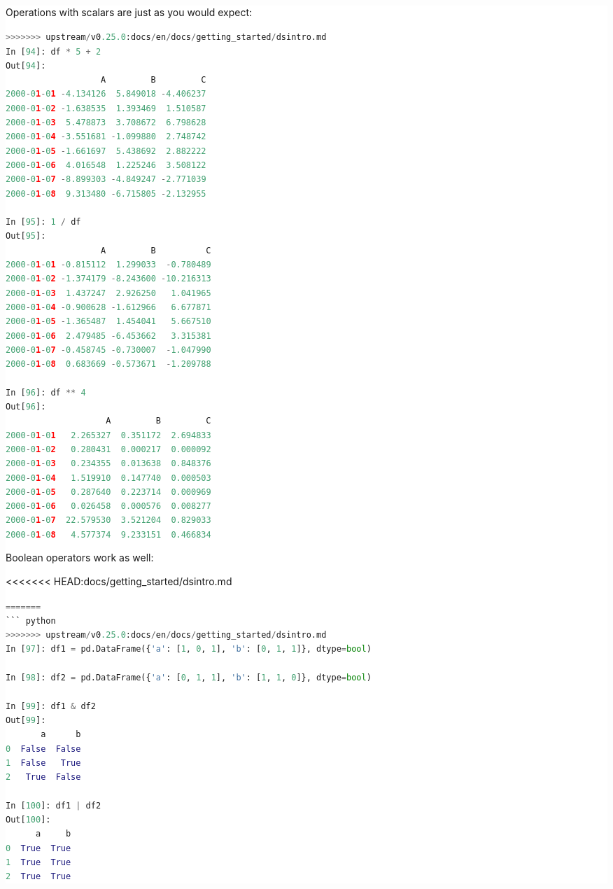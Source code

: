 Operations with scalars are just as you would expect:

``` python
>>>>>>> upstream/v0.25.0:docs/en/docs/getting_started/dsintro.md
In [94]: df * 5 + 2
Out[94]: 
                   A         B         C
2000-01-01 -4.134126  5.849018 -4.406237
2000-01-02 -1.638535  1.393469  1.510587
2000-01-03  5.478873  3.708672  6.798628
2000-01-04 -3.551681 -1.099880  2.748742
2000-01-05 -1.661697  5.438692  2.882222
2000-01-06  4.016548  1.225246  3.508122
2000-01-07 -8.899303 -4.849247 -2.771039
2000-01-08  9.313480 -6.715805 -2.132955

In [95]: 1 / df
Out[95]: 
                   A         B          C
2000-01-01 -0.815112  1.299033  -0.780489
2000-01-02 -1.374179 -8.243600 -10.216313
2000-01-03  1.437247  2.926250   1.041965
2000-01-04 -0.900628 -1.612966   6.677871
2000-01-05 -1.365487  1.454041   5.667510
2000-01-06  2.479485 -6.453662   3.315381
2000-01-07 -0.458745 -0.730007  -1.047990
2000-01-08  0.683669 -0.573671  -1.209788

In [96]: df ** 4
Out[96]: 
                    A         B         C
2000-01-01   2.265327  0.351172  2.694833
2000-01-02   0.280431  0.000217  0.000092
2000-01-03   0.234355  0.013638  0.848376
2000-01-04   1.519910  0.147740  0.000503
2000-01-05   0.287640  0.223714  0.000969
2000-01-06   0.026458  0.000576  0.008277
2000-01-07  22.579530  3.521204  0.829033
2000-01-08   4.577374  9.233151  0.466834
```

Boolean operators work as well:

<<<<<<< HEAD:docs/getting_started/dsintro.md
```python
=======
``` python
>>>>>>> upstream/v0.25.0:docs/en/docs/getting_started/dsintro.md
In [97]: df1 = pd.DataFrame({'a': [1, 0, 1], 'b': [0, 1, 1]}, dtype=bool)

In [98]: df2 = pd.DataFrame({'a': [0, 1, 1], 'b': [1, 1, 0]}, dtype=bool)

In [99]: df1 & df2
Out[99]: 
       a      b
0  False  False
1  False   True
2   True  False

In [100]: df1 | df2
Out[100]: 
      a     b
0  True  True
1  True  True
2  True  True

```